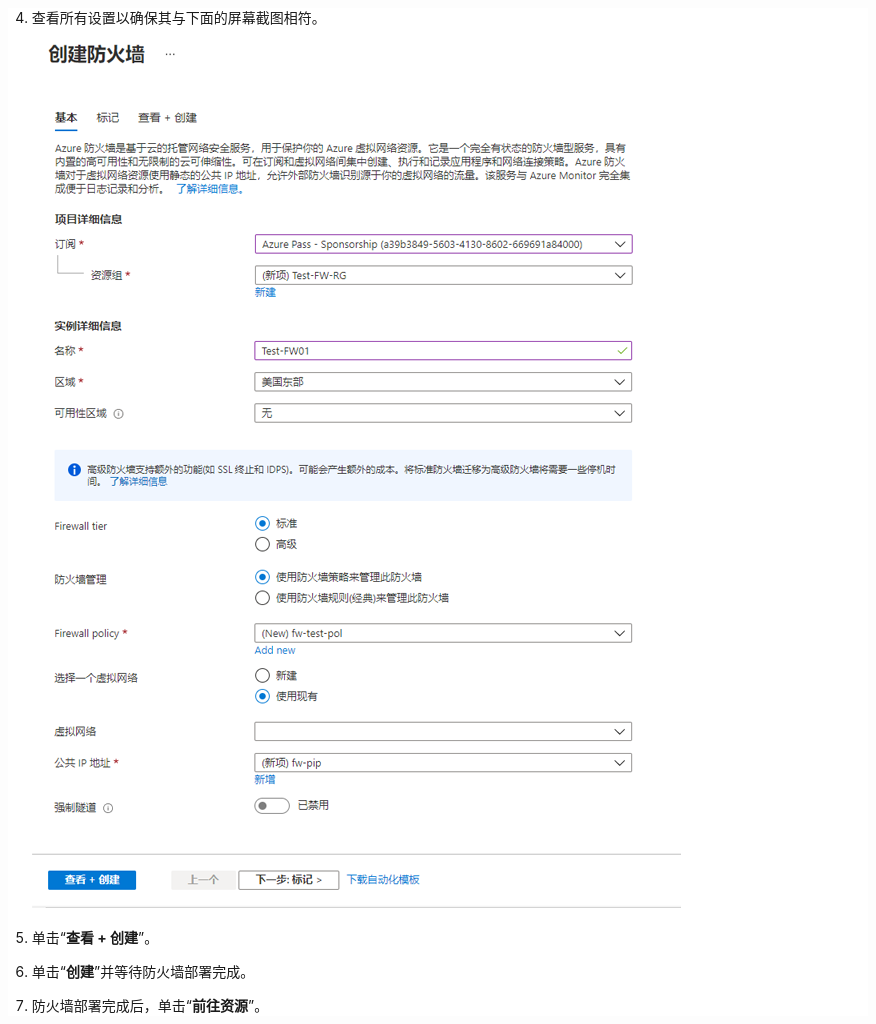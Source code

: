 4. 查看所有设置以确保其与下面的屏幕截图相符。

   ![创建防火墙 - 检查设置](../media/review-all-configurations-for-firewall.png)

5. 单击“**查看 + 创建**”。

6. 单击“**创建**”并等待防火墙部署完成。

7. 防火墙部署完成后，单击“**前往资源**”。
